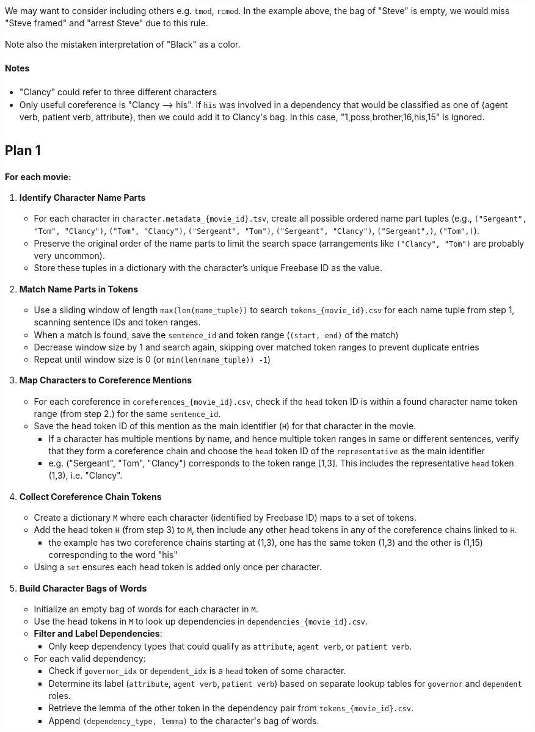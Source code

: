 We may want to consider including others e.g. `tmod`, `rcmod`. In the example above, the bag of "Steve" is empty, we would miss "Steve framed" and "arrest Steve" due to this rule.

Note also the mistaken interpretation of "Black" as a color.

#### Notes

- "Clancy" could refer to three different characters
- Only useful coreference is "Clancy --> his". If `his` was involved in a dependency that would be classified as one of $\{\text{agent verb},\ \text{patient verb},\ \text{attribute} \}$, then we could add it to Clancy's bag. In this case, "1,poss,brother,16,his,15" is ignored.

## Plan 1

**For each movie:**

1. **Identify Character Name Parts**

   - For each character in `character.metadata_{movie_id}.tsv`, create all possible ordered name part tuples (e.g., `("Sergeant", "Tom", "Clancy")`, `("Tom", "Clancy")`, `("Sergeant", "Tom")`, `("Sergeant", "Clancy")`, `("Sergeant",)`, `("Tom",)`).
   - Preserve the original order of the name parts to limit the search space (arrangements like `("Clancy", "Tom")` are probably very uncommon).
   - Store these tuples in a dictionary with the character’s unique Freebase ID as the value.

2. **Match Name Parts in Tokens**

   - Use a sliding window of length `max(len(name_tuple))` to search `tokens_{movie_id}.csv` for each name tuple from step 1, scanning sentence IDs and token ranges.
   - When a match is found, save the `sentence_id` and token range (`(start, end)` of the match)
   - Decrease window size by 1 and search again, skipping over matched token ranges to prevent duplicate entries
   - Repeat until window size is 0 (or `min(len(name_tuple)) -1`)

3. **Map Characters to Coreference Mentions**

   - For each coreference in `coreferences_{movie_id}.csv`, check if the `head` token ID is within a found character name token range (from step 2.) for the same `sentence_id`.
   - Save the head token ID of this mention as the main identifier (`H`) for that character in the movie.
     - If a character has multiple mentions by name, and hence multiple token ranges in same or different sentences, verify that they form a coreference chain and choose the `head` token ID of the `representative` as the main identifier
     - e.g. ("Sergeant", "Tom", "Clancy") corresponds to the token range [1,3]. This includes the representative `head` token (1,3), i.e. "Clancy".

4. **Collect Coreference Chain Tokens**

   - Create a dictionary `M` where each character (identified by Freebase ID) maps to a set of tokens.
   - Add the head token `H` (from step 3) to `M`, then include any other head tokens in any of the coreference chains linked to `H`.
     - the example has two coreference chains starting at (1,3), one has the same token (1,3) and the other is (1,15) corresponding to the word "his"
   - Using a `set` ensures each head token is added only once per character.

5. **Build Character Bags of Words**
   - Initialize an empty bag of words for each character in `M`.
   - Use the head tokens in `M` to look up dependencies in `dependencies_{movie_id}.csv`.
   - **Filter and Label Dependencies**:
     - Only keep dependency types that could qualify as `attribute`, `agent verb`, or `patient verb`.
   - For each valid dependency:
     - Check if `governor_idx` or `dependent_idx` is a `head` token of some character.
     - Determine its label (`attribute`, `agent verb`, `patient verb`) based on separate lookup tables for `governor` and `dependent` roles.
     - Retrieve the lemma of the other token in the dependency pair from `tokens_{movie_id}.csv`.
     - Append `(dependency_type, lemma)` to the character's bag of words.
